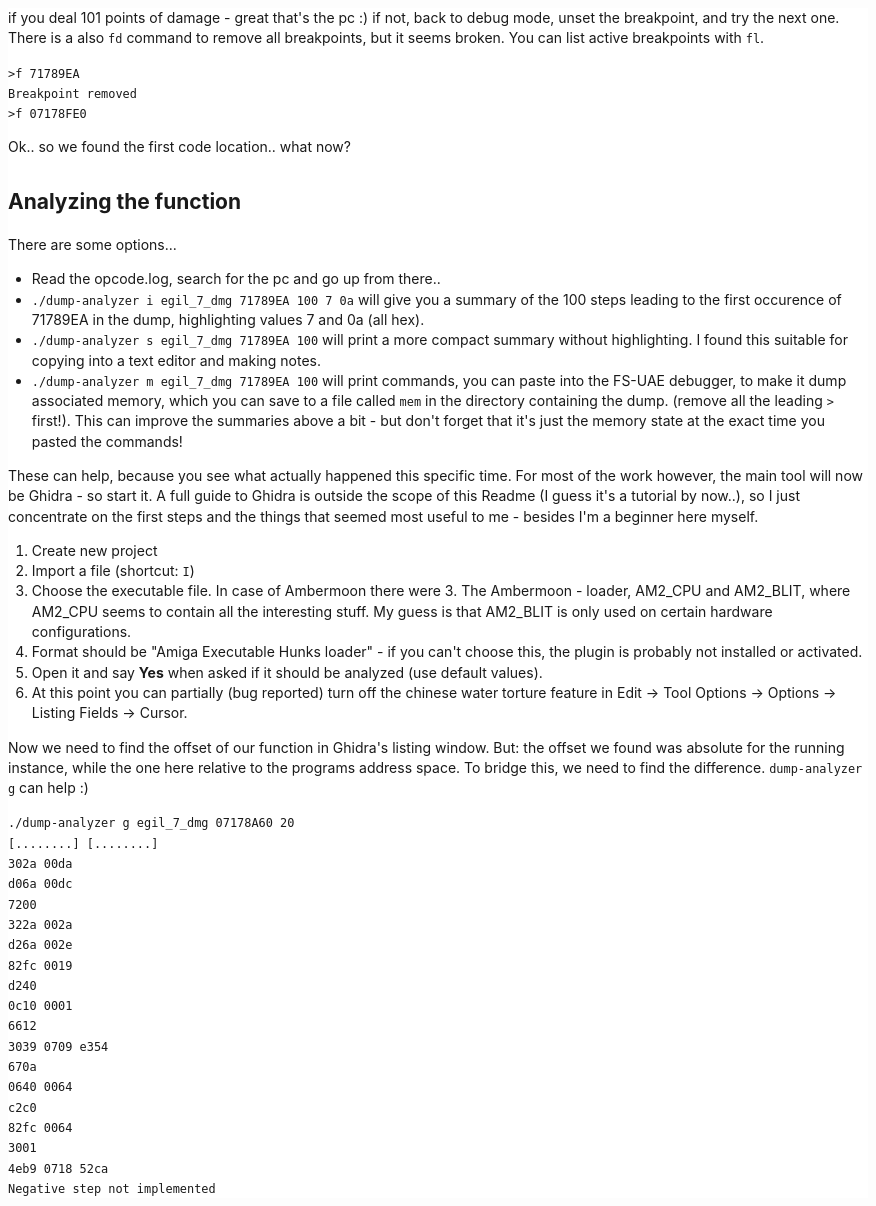 if you deal 101 points of damage - great that's the pc :)
if not, back to debug mode, unset the breakpoint, and try the next one. There is a also `fd` command to remove all breakpoints, but it seems broken. You can list active breakpoints with `fl`.
```
>f 71789EA
Breakpoint removed
>f 07178FE0
```

Ok.. so we found the first code location.. what now?

## Analyzing the function ##

There are some options...
* Read the opcode.log, search for the pc and go up from there..
* `./dump-analyzer i egil_7_dmg 71789EA 100 7 0a` will give you a summary of the 100 steps leading to the first occurence of 71789EA in the dump, highlighting values 7 and 0a (all hex).
* `./dump-analyzer s egil_7_dmg 71789EA 100` will print a more compact summary without highlighting. I found this suitable for copying into a text editor and making notes.
* `./dump-analyzer m egil_7_dmg 71789EA 100` will print commands, you can paste into the FS-UAE debugger, to make it dump associated memory, which you can save to a file called `mem` in the directory containing the dump. (remove all the leading `>` first!). This can improve the summaries above a bit - but don't forget that it's just the memory state at the exact time you pasted the commands!

These can help, because you see what actually happened this specific time. For most of the work however, the main tool will now be Ghidra - so start it.
A full guide to Ghidra is outside the scope of this Readme (I guess it's a tutorial by now..), so I just concentrate on the first steps and the things that seemed most useful to me - besides I'm a beginner here myself.

1. Create new project
2. Import a file (shortcut: `I`)
3. Choose the executable file. In case of Ambermoon there were 3. The Ambermoon - loader, AM2_CPU and AM2_BLIT, where AM2_CPU seems to contain all the interesting stuff. My guess is that AM2_BLIT is only used on certain hardware configurations.
4. Format should be "Amiga Executable Hunks loader" - if you can't choose this, the plugin is probably not installed or activated.
5. Open it and say __Yes__ when asked if it should be analyzed (use default values).
6. At this point you can partially (bug reported) turn off the chinese water torture feature in Edit -> Tool Options -> Options -> Listing Fields -> Cursor.

Now we need to find the offset of our function in Ghidra's listing window. But: the offset we found was absolute for the running instance, while the one here relative to the programs address space. To bridge this, we need to find the difference. `dump-analyzer g` can help :)

```
./dump-analyzer g egil_7_dmg 07178A60 20
[........] [........]
302a 00da
d06a 00dc
7200
322a 002a
d26a 002e
82fc 0019
d240
0c10 0001
6612
3039 0709 e354
670a
0640 0064
c2c0
82fc 0064
3001
4eb9 0718 52ca
Negative step not implemented
```